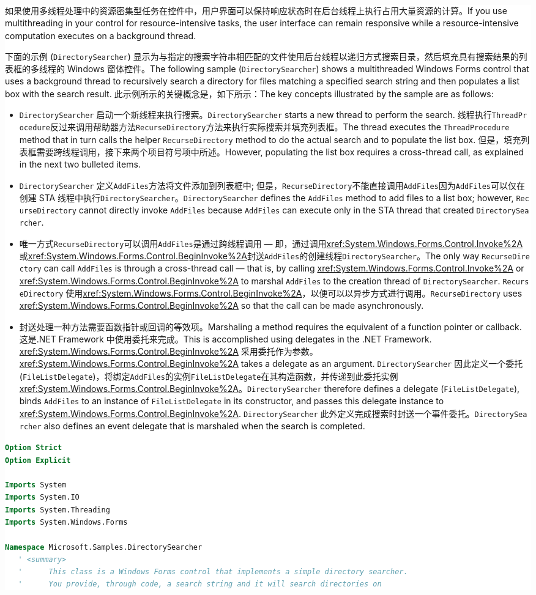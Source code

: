  <span data-ttu-id="46619-112">如果使用多线程处理中的资源密集型任务在控件中，用户界面可以保持响应状态时在后台线程上执行占用大量资源的计算。</span><span class="sxs-lookup"><span data-stu-id="46619-112">If you use multithreading in your control for resource-intensive tasks, the user interface can remain responsive while a resource-intensive computation executes on a background thread.</span></span>  
  
 <span data-ttu-id="46619-113">下面的示例 (`DirectorySearcher`) 显示为与指定的搜索字符串相匹配的文件使用后台线程以递归方式搜索目录，然后填充具有搜索结果的列表框的多线程的 Windows 窗体控件。</span><span class="sxs-lookup"><span data-stu-id="46619-113">The following sample (`DirectorySearcher`) shows a multithreaded Windows Forms control that uses a background thread to recursively search a directory for files matching a specified search string and then populates a list box with the search result.</span></span> <span data-ttu-id="46619-114">此示例所示的关键概念是，如下所示：</span><span class="sxs-lookup"><span data-stu-id="46619-114">The key concepts illustrated by the sample are as follows:</span></span>  
  
-   <span data-ttu-id="46619-115">`DirectorySearcher` 启动一个新线程来执行搜索。</span><span class="sxs-lookup"><span data-stu-id="46619-115">`DirectorySearcher` starts a new thread to perform the search.</span></span> <span data-ttu-id="46619-116">线程执行`ThreadProcedure`反过来调用帮助器方法`RecurseDirectory`方法来执行实际搜索并填充列表框。</span><span class="sxs-lookup"><span data-stu-id="46619-116">The thread executes the `ThreadProcedure` method that in turn calls the helper `RecurseDirectory` method to do the actual search and to populate the list box.</span></span> <span data-ttu-id="46619-117">但是，填充列表框需要跨线程调用，接下来两个项目符号项中所述。</span><span class="sxs-lookup"><span data-stu-id="46619-117">However, populating the list box requires a cross-thread call, as explained in the next two bulleted items.</span></span>  
  
-   <span data-ttu-id="46619-118">`DirectorySearcher` 定义`AddFiles`方法将文件添加到列表框中; 但是，`RecurseDirectory`不能直接调用`AddFiles`因为`AddFiles`可以仅在创建 STA 线程中执行`DirectorySearcher`。</span><span class="sxs-lookup"><span data-stu-id="46619-118">`DirectorySearcher` defines the `AddFiles` method to add files to a list box; however, `RecurseDirectory` cannot directly invoke `AddFiles` because `AddFiles` can execute only in the STA thread that created `DirectorySearcher`.</span></span>  
  
-   <span data-ttu-id="46619-119">唯一方式`RecurseDirectory`可以调用`AddFiles`是通过跨线程调用 — 即，通过调用<xref:System.Windows.Forms.Control.Invoke%2A>或<xref:System.Windows.Forms.Control.BeginInvoke%2A>封送`AddFiles`的创建线程`DirectorySearcher`。</span><span class="sxs-lookup"><span data-stu-id="46619-119">The only way `RecurseDirectory` can call `AddFiles` is through a cross-thread call — that is, by calling <xref:System.Windows.Forms.Control.Invoke%2A> or <xref:System.Windows.Forms.Control.BeginInvoke%2A> to marshal `AddFiles` to the creation thread of `DirectorySearcher`.</span></span> <span data-ttu-id="46619-120">`RecurseDirectory` 使用<xref:System.Windows.Forms.Control.BeginInvoke%2A>，以便可以以异步方式进行调用。</span><span class="sxs-lookup"><span data-stu-id="46619-120">`RecurseDirectory` uses <xref:System.Windows.Forms.Control.BeginInvoke%2A> so that the call can be made asynchronously.</span></span>  
  
-   <span data-ttu-id="46619-121">封送处理一种方法需要函数指针或回调的等效项。</span><span class="sxs-lookup"><span data-stu-id="46619-121">Marshaling a method requires the equivalent of a function pointer or callback.</span></span> <span data-ttu-id="46619-122">这是.NET Framework 中使用委托来完成。</span><span class="sxs-lookup"><span data-stu-id="46619-122">This is accomplished using delegates in the .NET Framework.</span></span> <span data-ttu-id="46619-123"><xref:System.Windows.Forms.Control.BeginInvoke%2A> 采用委托作为参数。</span><span class="sxs-lookup"><span data-stu-id="46619-123"><xref:System.Windows.Forms.Control.BeginInvoke%2A> takes a delegate as an argument.</span></span> <span data-ttu-id="46619-124">`DirectorySearcher` 因此定义一个委托 (`FileListDelegate`)，将绑定`AddFiles`的实例`FileListDelegate`在其构造函数，并传递到此委托实例<xref:System.Windows.Forms.Control.BeginInvoke%2A>。</span><span class="sxs-lookup"><span data-stu-id="46619-124">`DirectorySearcher` therefore defines a delegate (`FileListDelegate`), binds `AddFiles` to an instance of `FileListDelegate` in its constructor, and passes this delegate instance to <xref:System.Windows.Forms.Control.BeginInvoke%2A>.</span></span> <span data-ttu-id="46619-125">`DirectorySearcher` 此外定义完成搜索时封送一个事件委托。</span><span class="sxs-lookup"><span data-stu-id="46619-125">`DirectorySearcher` also defines an event delegate that is marshaled when the search is completed.</span></span>  
  
```vb  
Option Strict  
Option Explicit  
  
Imports System  
Imports System.IO  
Imports System.Threading  
Imports System.Windows.Forms  
  
Namespace Microsoft.Samples.DirectorySearcher  
   ' <summary>  
   '      This class is a Windows Forms control that implements a simple directory searcher.  
   '      You provide, through code, a search string and it will search directories on  
```